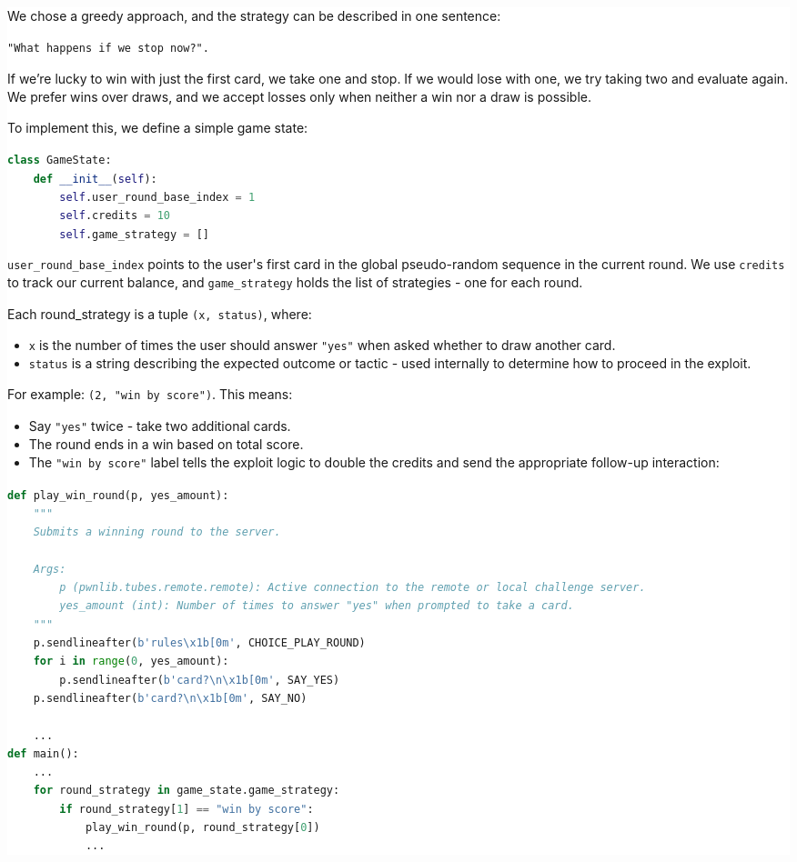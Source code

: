 We chose a greedy approach, and the strategy can be described in one sentence: 

    "What happens if we stop now?". 

If we’re lucky to win with just the first card, we take one and stop.
If we would lose with one, we try taking two and evaluate again.
We prefer wins over draws, and we accept losses only when neither a win nor a draw is possible.

To implement this, we define a simple game state:

```python
class GameState:
    def __init__(self):
        self.user_round_base_index = 1 
        self.credits = 10
        self.game_strategy = []                                                
```
`user_round_base_index` points to the user's first card in the global pseudo-random sequence in the current round.
We use `credits` to track our current balance, and `game_strategy` holds the list of strategies - one for each round.

Each round_strategy is a tuple `(x, status)`, where:
- `x` is the number of times the user should answer `"yes"` when asked whether to draw another card.
- `status` is a string describing the expected outcome or tactic - used internally to determine how to proceed in the exploit.

For example: `(2, "win by score")`. This means:
- Say `"yes"` twice - take two additional cards.
- The round ends in a win based on total score.
- The `"win by score"` label tells the exploit logic to double the credits and send the appropriate follow-up interaction:

```python
def play_win_round(p, yes_amount):                                                 
    """
    Submits a winning round to the server.

    Args:
        p (pwnlib.tubes.remote.remote): Active connection to the remote or local challenge server. 
        yes_amount (int): Number of times to answer "yes" when prompted to take a card.
    """
    p.sendlineafter(b'rules\x1b[0m', CHOICE_PLAY_ROUND)
    for i in range(0, yes_amount):
        p.sendlineafter(b'card?\n\x1b[0m', SAY_YES)
    p.sendlineafter(b'card?\n\x1b[0m', SAY_NO)

    ...
def main():
    ...    
    for round_strategy in game_state.game_strategy: 
        if round_strategy[1] == "win by score":
            play_win_round(p, round_strategy[0])
            ...
```
